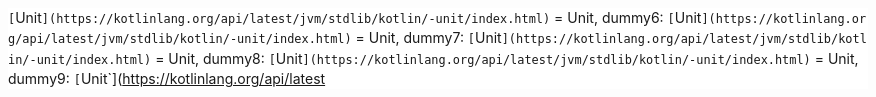 `[`Unit`](https://kotlinlang.org/api/latest/jvm/stdlib/kotlin/-unit/index.html)` = Unit, dummy6: `[`Unit`](https://kotlinlang.org/api/latest/jvm/stdlib/kotlin/-unit/index.html)` = Unit, dummy7: `[`Unit`](https://kotlinlang.org/api/latest/jvm/stdlib/kotlin/-unit/index.html)` = Unit, dummy8: `[`Unit`](https://kotlinlang.org/api/latest/jvm/stdlib/kotlin/-unit/index.html)` = Unit, dummy9: `[`Unit`](https://kotlinlang.org/api/latest